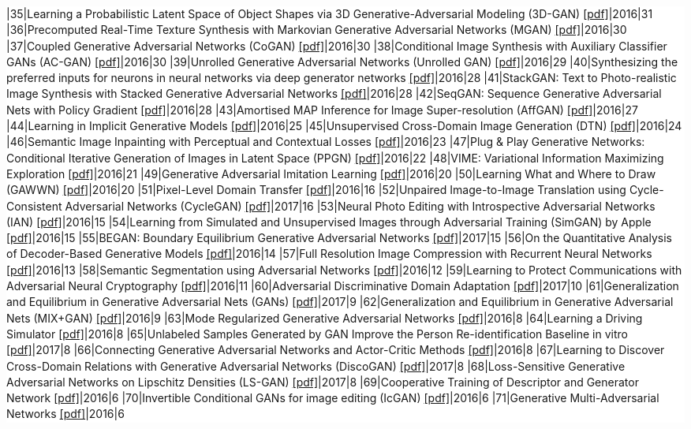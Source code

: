 |35|Learning a Probabilistic Latent Space of Object Shapes via 3D Generative-Adversarial Modeling (3D-GAN)  [[pdf]](https://arxiv.org/pdf/1610.07584)|2016|31
|36|Precomputed Real-Time Texture Synthesis with Markovian Generative Adversarial Networks (MGAN)  [[pdf]](https://arxiv.org/pdf/1604.04382.pdf)|2016|30
|37|Coupled Generative Adversarial Networks (CoGAN)  [[pdf]](https://arxiv.org/pdf/1606.07536)|2016|30
|38|Conditional Image Synthesis with Auxiliary Classifier GANs (AC-GAN)  [[pdf]](https://arxiv.org/pdf/1610.09585.pdf)|2016|30
|39|Unrolled Generative Adversarial Networks (Unrolled GAN)  [[pdf]](https://arxiv.org/pdf/1611.02163.pdf)|2016|29
|40|Synthesizing the preferred inputs for neurons in neural networks via deep generator networks   [[pdf]](https://arxiv.org/pdf/1605.09304)|2016|28
|41|StackGAN: Text to Photo-realistic Image Synthesis with Stacked Generative Adversarial Networks    [[pdf]](https://arxiv.org/pdf/1612.03242.pdf)|2016|28
|42|SeqGAN: Sequence Generative Adversarial Nets with Policy Gradient    [[pdf]](https://arxiv.org/pdf/1609.05473.pdf)|2016|28
|43|Amortised MAP Inference for Image Super-resolution (AffGAN)  [[pdf]](https://arxiv.org/pdf/1610.04490.pdf)|2016|27
|44|Learning in Implicit Generative Models  [[pdf]](https://arxiv.org/pdf/1610.03483.pdf)|2016|25
|45|Unsupervised Cross-Domain Image Generation (DTN)  [[pdf]](https://arxiv.org/pdf/1611.02200.pdf)|2016|24
|46|Semantic Image Inpainting with Perceptual and Contextual Losses   [[pdf]](https://arxiv.org/pdf/1607.07539.pdf)|2016|23
|47|Plug & Play Generative Networks: Conditional Iterative Generation of Images in Latent Space (PPGN)  [[pdf]](https://arxiv.org/pdf/1612.00005.pdf)|2016|22
|48|VIME: Variational Information Maximizing Exploration  [[pdf]](https://arxiv.org/pdf/1605.09674)|2016|21
|49|Generative Adversarial Imitation Learning  [[pdf]](https://arxiv.org/pdf/1606.03476)|2016|20
|50|Learning What and Where to Draw (GAWWN)  [[pdf]](https://arxiv.org/pdf/1610.02454v1.pdf)|2016|20
|51|Pixel-Level Domain Transfer   [[pdf]](https://arxiv.org/pdf/1603.07442)|2016|16
|52|Unpaired Image-to-Image Translation using Cycle-Consistent Adversarial Networks (CycleGAN)  [[pdf]](https://arxiv.org/pdf/1703.10593.pdf)|2017|16
|53|Neural Photo Editing with Introspective Adversarial Networks (IAN)  [[pdf]](https://arxiv.org/pdf/1609.07093.pdf)|2016|15
|54|Learning from Simulated and Unsupervised Images through Adversarial Training (SimGAN) by Apple  [[pdf]](https://arxiv.org/pdf/1612.07828v1.pdf)|2016|15
|55|BEGAN: Boundary Equilibrium Generative Adversarial Networks    [[pdf]](https://arxiv.org/pdf/1703.10717.pdf)|2017|15
|56|On the Quantitative Analysis of Decoder-Based Generative Models  [[pdf]](https://arxiv.org/pdf/1611.04273.pdf)|2016|14
|57|Full Resolution Image Compression with Recurrent Neural Networks [[pdf]](https://arxiv.org/pdf/1608.05148)|2016|13
|58|Semantic Segmentation using Adversarial Networks   [[pdf]](https://arxiv.org/pdf/1611.08408.pdf)|2016|12
|59|Learning to Protect Communications with Adversarial Neural Cryptography [[pdf]](https://arxiv.org/pdf/1610.06918)|2016|11
|60|Adversarial Discriminative Domain Adaptation  [[pdf]](https://arxiv.org/pdf/1702.05464)|2017|10
|61|Generalization and Equilibrium in Generative Adversarial Nets (GANs)  [[pdf]](https://arxiv.org/pdf/1703.00573)|2017|9
|62|Generalization and Equilibrium in Generative Adversarial Nets (MIX+GAN)  [[pdf]](https://arxiv.org/pdf/1703.00573.pdf)|2016|9
|63|Mode Regularized Generative Adversarial Networks  [[pdf]](https://arxiv.org/pdf/1612.02136)|2016|8
|64|Learning a Driving Simulator [[pdf]](https://arxiv.org/pdf/1608.01230)|2016|8
|65|Unlabeled Samples Generated by GAN Improve the Person Re-identification Baseline in vitro [[pdf]](https://arxiv.org/pdf/1701.07717)|2017|8
|66|Connecting Generative Adversarial Networks and Actor-Critic Methods  [[pdf]](https://arxiv.org/pdf/1610.01945.pdf)|2016|8
|67|Learning to Discover Cross-Domain Relations with Generative Adversarial Networks (DiscoGAN) [[pdf]](https://arxiv.org/pdf/1703.05192.pdf)|2017|8
|68|Loss-Sensitive Generative Adversarial Networks on Lipschitz Densities (LS-GAN)  [[pdf]](https://arxiv.org/pdf/1701.06264.pdf)|2017|8
|69|Cooperative Training of Descriptor and Generator Network  [[pdf]](https://arxiv.org/pdf/1609.09408)|2016|6
|70|Invertible Conditional GANs for image editing (IcGAN)  [[pdf]](https://arxiv.org/pdf/1611.06355.pdf)|2016|6
|71|Generative Multi-Adversarial Networks  [[pdf]](https://arxiv.org/pdf/1611.01673.pdf)|2016|6

[//]: # (These are reference links used in the body of this note and get stripped out when the markdown processor does its job. There is no need to format nicely because it shouldn't be seen. Thanks SO - http://stackoverflow.com/questions/4823468/store-comments-in-markdown-syntax)
   [dill]: <https://github.com/joemccann/dillinger>
   [git-repo-url]: <https://github.com/joemccann/dillinger.git>
   [john gruber]: <http://daringfireball.net>
   [@thomasfuchs]: <http://twitter.com/thomasfuchs>
   [df1]: <http://daringfireball.net/projects/markdown/>
   [markdown-it]: <https://github.com/markdown-it/markdown-it>
   [Ace Editor]: <http://ace.ajax.org>
   [node.js]: <http://nodejs.org>
   [Twitter Bootstrap]: <http://twitter.github.com/bootstrap/>
   [keymaster.js]: <https://github.com/madrobby/keymaster>
   [jQuery]: <http://jquery.com>
   [@tjholowaychuk]: <http://twitter.com/tjholowaychuk>
   [express]: <http://expressjs.com>
   [AngularJS]: <http://angularjs.org>
   [Gulp]: <http://gulpjs.com>
   [PlDb]: <https://github.com/joemccann/dillinger/tree/master/plugins/dropbox/README.md>
   [PlGh]:  <https://github.com/joemccann/dillinger/tree/master/plugins/github/README.md>
   [PlGd]: <https://github.com/joemccann/dillinger/tree/master/plugins/googledrive/README.md>
   [PlOd]: <https://github.com/joemccann/dillinger/tree/master/plugins/onedrive/README.md>